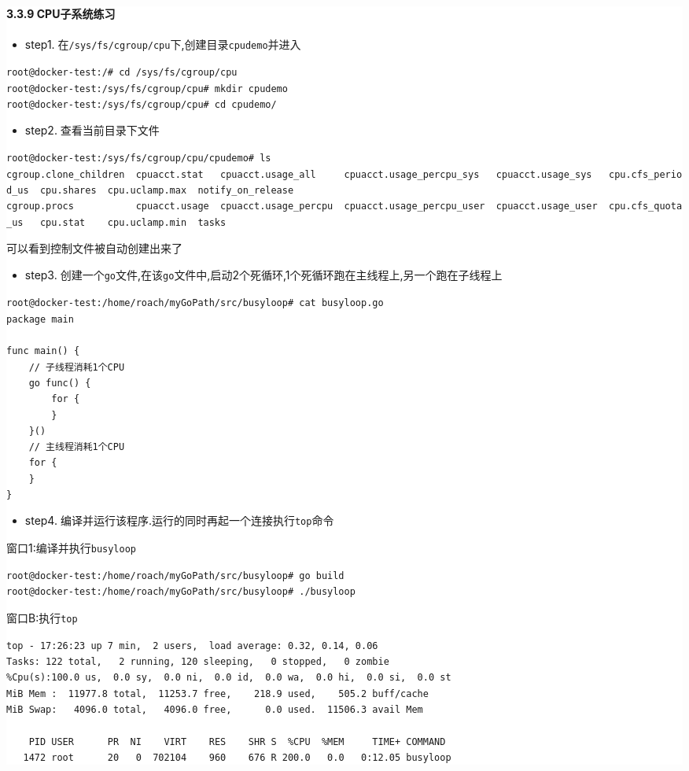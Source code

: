 #### 3.3.9 CPU子系统练习

- step1. 在`/sys/fs/cgroup/cpu`下,创建目录`cpudemo`并进入

```
root@docker-test:/# cd /sys/fs/cgroup/cpu
root@docker-test:/sys/fs/cgroup/cpu# mkdir cpudemo
root@docker-test:/sys/fs/cgroup/cpu# cd cpudemo/
```

- step2. 查看当前目录下文件

```
root@docker-test:/sys/fs/cgroup/cpu/cpudemo# ls
cgroup.clone_children  cpuacct.stat   cpuacct.usage_all     cpuacct.usage_percpu_sys   cpuacct.usage_sys   cpu.cfs_period_us  cpu.shares  cpu.uclamp.max  notify_on_release
cgroup.procs           cpuacct.usage  cpuacct.usage_percpu  cpuacct.usage_percpu_user  cpuacct.usage_user  cpu.cfs_quota_us   cpu.stat    cpu.uclamp.min  tasks
```

可以看到控制文件被自动创建出来了

- step3. 创建一个`go`文件,在该`go`文件中,启动2个死循环,1个死循环跑在主线程上,另一个跑在子线程上

```
root@docker-test:/home/roach/myGoPath/src/busyloop# cat busyloop.go 
package main

func main() {
	// 子线程消耗1个CPU
	go func() {
		for {
		}
	}()
	// 主线程消耗1个CPU
	for {
	}
}
```

- step4. 编译并运行该程序.运行的同时再起一个连接执行`top`命令

窗口1:编译并执行`busyloop`

```
root@docker-test:/home/roach/myGoPath/src/busyloop# go build
root@docker-test:/home/roach/myGoPath/src/busyloop# ./busyloop
```

窗口B:执行`top`

```
top - 17:26:23 up 7 min,  2 users,  load average: 0.32, 0.14, 0.06
Tasks: 122 total,   2 running, 120 sleeping,   0 stopped,   0 zombie
%Cpu(s):100.0 us,  0.0 sy,  0.0 ni,  0.0 id,  0.0 wa,  0.0 hi,  0.0 si,  0.0 st
MiB Mem :  11977.8 total,  11253.7 free,    218.9 used,    505.2 buff/cache
MiB Swap:   4096.0 total,   4096.0 free,      0.0 used.  11506.3 avail Mem 

    PID USER      PR  NI    VIRT    RES    SHR S  %CPU  %MEM     TIME+ COMMAND 
   1472 root      20   0  702104    960    676 R 200.0   0.0   0:12.05 busyloop
```

